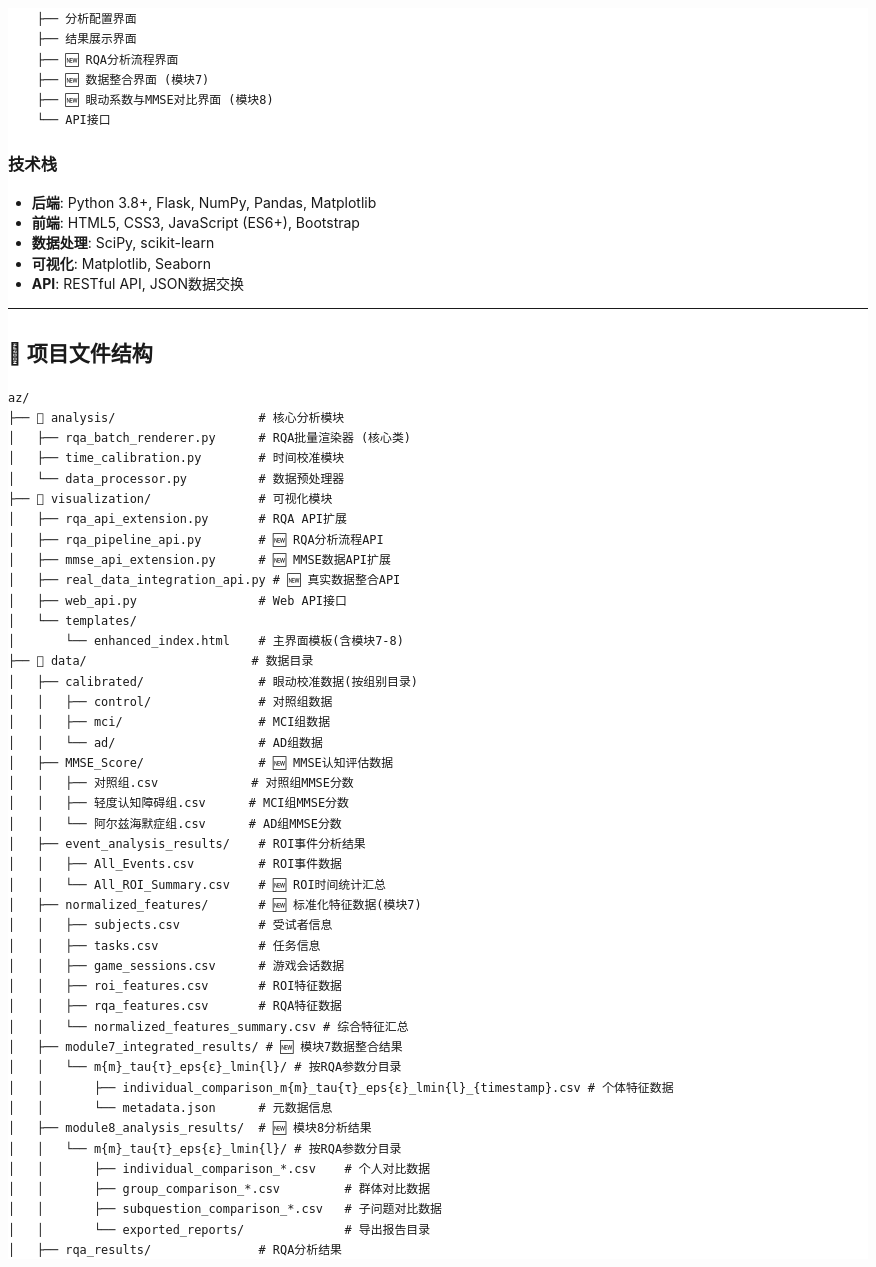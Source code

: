 ```
    ├── 分析配置界面
    ├── 结果展示界面
    ├── 🆕 RQA分析流程界面
    ├── 🆕 数据整合界面 (模块7)
    ├── 🆕 眼动系数与MMSE对比界面 (模块8)
    └── API接口
```

### 技术栈
- **后端**: Python 3.8+, Flask, NumPy, Pandas, Matplotlib
- **前端**: HTML5, CSS3, JavaScript (ES6+), Bootstrap
- **数据处理**: SciPy, scikit-learn
- **可视化**: Matplotlib, Seaborn
- **API**: RESTful API, JSON数据交换

---

## 📁 项目文件结构

```
az/
├── 📂 analysis/                    # 核心分析模块
│   ├── rqa_batch_renderer.py      # RQA批量渲染器 (核心类)
│   ├── time_calibration.py        # 时间校准模块
│   └── data_processor.py          # 数据预处理器
├── 📂 visualization/               # 可视化模块  
│   ├── rqa_api_extension.py       # RQA API扩展
│   ├── rqa_pipeline_api.py        # 🆕 RQA分析流程API
│   ├── mmse_api_extension.py      # 🆕 MMSE数据API扩展
│   ├── real_data_integration_api.py # 🆕 真实数据整合API
│   ├── web_api.py                 # Web API接口
│   └── templates/
│       └── enhanced_index.html    # 主界面模板(含模块7-8)
├── 📂 data/                       # 数据目录
│   ├── calibrated/                # 眼动校准数据(按组别目录)
│   │   ├── control/               # 对照组数据
│   │   ├── mci/                   # MCI组数据
│   │   └── ad/                    # AD组数据
│   ├── MMSE_Score/                # 🆕 MMSE认知评估数据
│   │   ├── 对照组.csv             # 对照组MMSE分数
│   │   ├── 轻度认知障碍组.csv      # MCI组MMSE分数
│   │   └── 阿尔兹海默症组.csv      # AD组MMSE分数
│   ├── event_analysis_results/    # ROI事件分析结果
│   │   ├── All_Events.csv         # ROI事件数据
│   │   └── All_ROI_Summary.csv    # 🆕 ROI时间统计汇总
│   ├── normalized_features/       # 🆕 标准化特征数据(模块7)
│   │   ├── subjects.csv           # 受试者信息
│   │   ├── tasks.csv              # 任务信息
│   │   ├── game_sessions.csv      # 游戏会话数据
│   │   ├── roi_features.csv       # ROI特征数据
│   │   ├── rqa_features.csv       # RQA特征数据
│   │   └── normalized_features_summary.csv # 综合特征汇总
│   ├── module7_integrated_results/ # 🆕 模块7数据整合结果
│   │   └── m{m}_tau{τ}_eps{ε}_lmin{l}/ # 按RQA参数分目录
│   │       ├── individual_comparison_m{m}_tau{τ}_eps{ε}_lmin{l}_{timestamp}.csv # 个体特征数据
│   │       └── metadata.json      # 元数据信息
│   ├── module8_analysis_results/  # 🆕 模块8分析结果
│   │   └── m{m}_tau{τ}_eps{ε}_lmin{l}/ # 按RQA参数分目录
│   │       ├── individual_comparison_*.csv    # 个人对比数据
│   │       ├── group_comparison_*.csv         # 群体对比数据
│   │       ├── subquestion_comparison_*.csv   # 子问题对比数据
│   │       └── exported_reports/              # 导出报告目录
│   ├── rqa_results/               # RQA分析结果
```